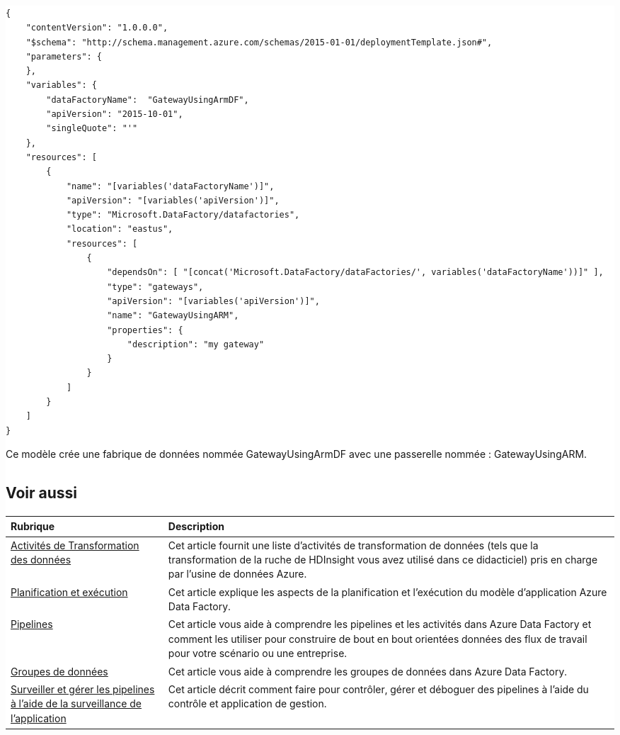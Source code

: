     {
        "contentVersion": "1.0.0.0",
        "$schema": "http://schema.management.azure.com/schemas/2015-01-01/deploymentTemplate.json#",
        "parameters": {
        },
        "variables": {
            "dataFactoryName":  "GatewayUsingArmDF",
            "apiVersion": "2015-10-01",
            "singleQuote": "'"
        },
        "resources": [
            {
                "name": "[variables('dataFactoryName')]",
                "apiVersion": "[variables('apiVersion')]",
                "type": "Microsoft.DataFactory/datafactories",
                "location": "eastus",
                "resources": [
                    {
                        "dependsOn": [ "[concat('Microsoft.DataFactory/dataFactories/', variables('dataFactoryName'))]" ],
                        "type": "gateways",
                        "apiVersion": "[variables('apiVersion')]",
                        "name": "GatewayUsingARM",
                        "properties": {
                            "description": "my gateway"
                        }
                    }            
                ]
            }
        ]
    }

Ce modèle crée une fabrique de données nommée GatewayUsingArmDF avec une passerelle nommée : GatewayUsingARM. 

## <a name="see-also"></a>Voir aussi
| Rubrique | Description |
| :---- | :---- |
| [Activités de Transformation des données](data-factory-data-transformation-activities.md) | Cet article fournit une liste d’activités de transformation de données (tels que la transformation de la ruche de HDInsight vous avez utilisé dans ce didacticiel) pris en charge par l’usine de données Azure. |
| [Planification et exécution](data-factory-scheduling-and-execution.md) | Cet article explique les aspects de la planification et l’exécution du modèle d’application Azure Data Factory. |
| [Pipelines](data-factory-create-pipelines.md) | Cet article vous aide à comprendre les pipelines et les activités dans Azure Data Factory et comment les utiliser pour construire de bout en bout orientées données des flux de travail pour votre scénario ou une entreprise. |
| [Groupes de données](data-factory-create-datasets.md) | Cet article vous aide à comprendre les groupes de données dans Azure Data Factory.
| [Surveiller et gérer les pipelines à l’aide de la surveillance de l’application](data-factory-monitor-manage-app.md) | Cet article décrit comment faire pour contrôler, gérer et déboguer des pipelines à l’aide du contrôle et application de gestion. 

  

